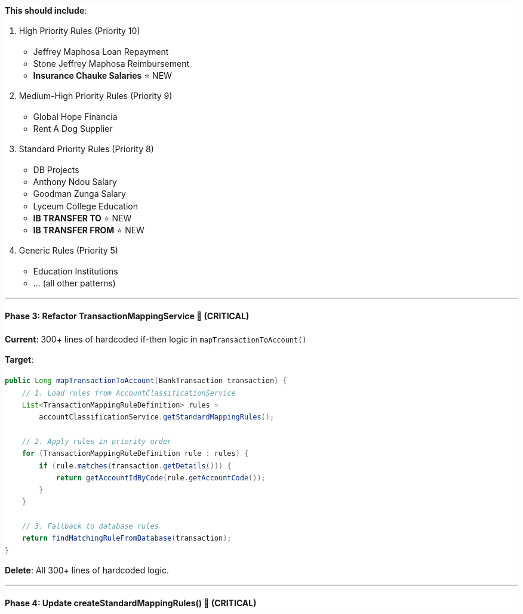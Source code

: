**This should include**:
1. High Priority Rules (Priority 10)
   - Jeffrey Maphosa Loan Repayment
   - Stone Jeffrey Maphosa Reimbursement
   - **Insurance Chauke Salaries** ⭐ NEW

2. Medium-High Priority Rules (Priority 9)
   - Global Hope Financia
   - Rent A Dog Supplier

3. Standard Priority Rules (Priority 8)
   - DB Projects
   - Anthony Ndou Salary
   - Goodman Zunga Salary
   - Lyceum College Education
   - **IB TRANSFER TO** ⭐ NEW
   - **IB TRANSFER FROM** ⭐ NEW

4. Generic Rules (Priority 5)
   - Education Institutions
   - ... (all other patterns)

---

#### Phase 3: Refactor TransactionMappingService 🚨 (CRITICAL)

**Current**: 300+ lines of hardcoded if-then logic in `mapTransactionToAccount()`

**Target**: 
```java
public Long mapTransactionToAccount(BankTransaction transaction) {
    // 1. Load rules from AccountClassificationService
    List<TransactionMappingRuleDefinition> rules = 
        accountClassificationService.getStandardMappingRules();
    
    // 2. Apply rules in priority order
    for (TransactionMappingRuleDefinition rule : rules) {
        if (rule.matches(transaction.getDetails())) {
            return getAccountIdByCode(rule.getAccountCode());
        }
    }
    
    // 3. Fallback to database rules
    return findMatchingRuleFromDatabase(transaction);
}
```

**Delete**: All 300+ lines of hardcoded logic.

---

#### Phase 4: Update createStandardMappingRules() 🚨 (CRITICAL)
